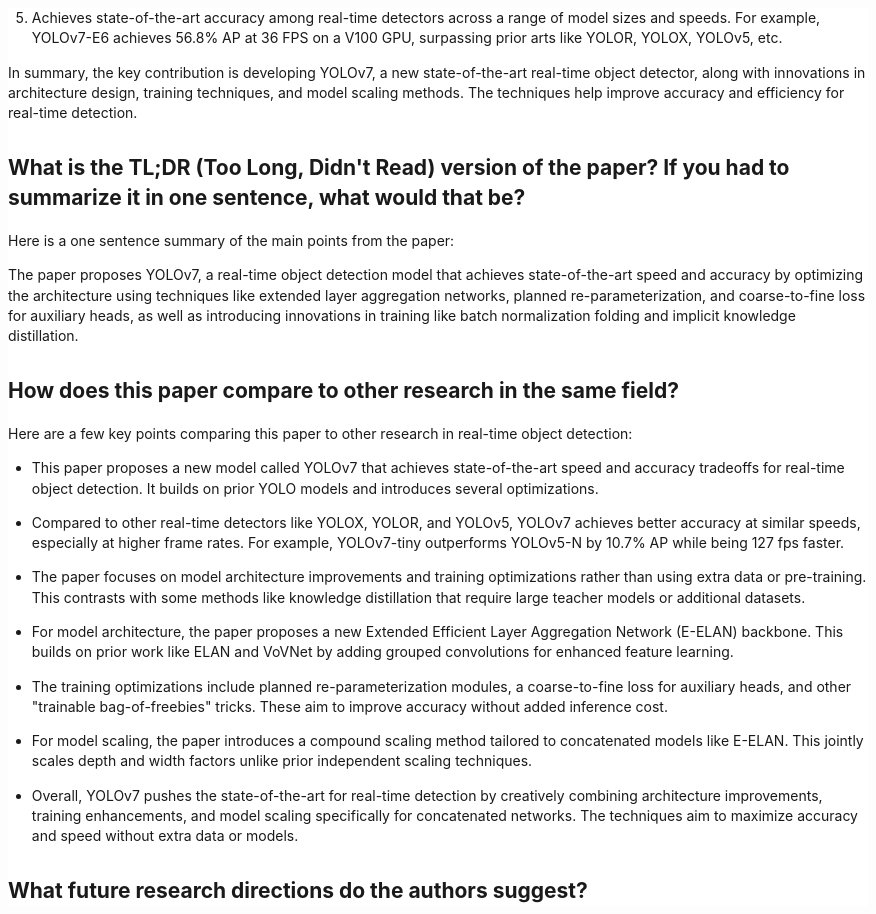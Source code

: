 5. Achieves state-of-the-art accuracy among real-time detectors across a range of model sizes and speeds. For example, YOLOv7-E6 achieves 56.8% AP at 36 FPS on a V100 GPU, surpassing prior arts like YOLOR, YOLOX, YOLOv5, etc.

In summary, the key contribution is developing YOLOv7, a new state-of-the-art real-time object detector, along with innovations in architecture design, training techniques, and model scaling methods. The techniques help improve accuracy and efficiency for real-time detection.


## What is the TL;DR (Too Long, Didn't Read) version of the paper? If you had to summarize it in one sentence, what would that be?

 Here is a one sentence summary of the main points from the paper:

The paper proposes YOLOv7, a real-time object detection model that achieves state-of-the-art speed and accuracy by optimizing the architecture using techniques like extended layer aggregation networks, planned re-parameterization, and coarse-to-fine loss for auxiliary heads, as well as introducing innovations in training like batch normalization folding and implicit knowledge distillation.


## How does this paper compare to other research in the same field?

 Here are a few key points comparing this paper to other research in real-time object detection:

- This paper proposes a new model called YOLOv7 that achieves state-of-the-art speed and accuracy tradeoffs for real-time object detection. It builds on prior YOLO models and introduces several optimizations.

- Compared to other real-time detectors like YOLOX, YOLOR, and YOLOv5, YOLOv7 achieves better accuracy at similar speeds, especially at higher frame rates. For example, YOLOv7-tiny outperforms YOLOv5-N by 10.7% AP while being 127 fps faster.

- The paper focuses on model architecture improvements and training optimizations rather than using extra data or pre-training. This contrasts with some methods like knowledge distillation that require large teacher models or additional datasets.

- For model architecture, the paper proposes a new Extended Efficient Layer Aggregation Network (E-ELAN) backbone. This builds on prior work like ELAN and VoVNet by adding grouped convolutions for enhanced feature learning.

- The training optimizations include planned re-parameterization modules, a coarse-to-fine loss for auxiliary heads, and other "trainable bag-of-freebies" tricks. These aim to improve accuracy without added inference cost.

- For model scaling, the paper introduces a compound scaling method tailored to concatenated models like E-ELAN. This jointly scales depth and width factors unlike prior independent scaling techniques.

- Overall, YOLOv7 pushes the state-of-the-art for real-time detection by creatively combining architecture improvements, training enhancements, and model scaling specifically for concatenated networks. The techniques aim to maximize accuracy and speed without extra data or models.


## What future research directions do the authors suggest?
